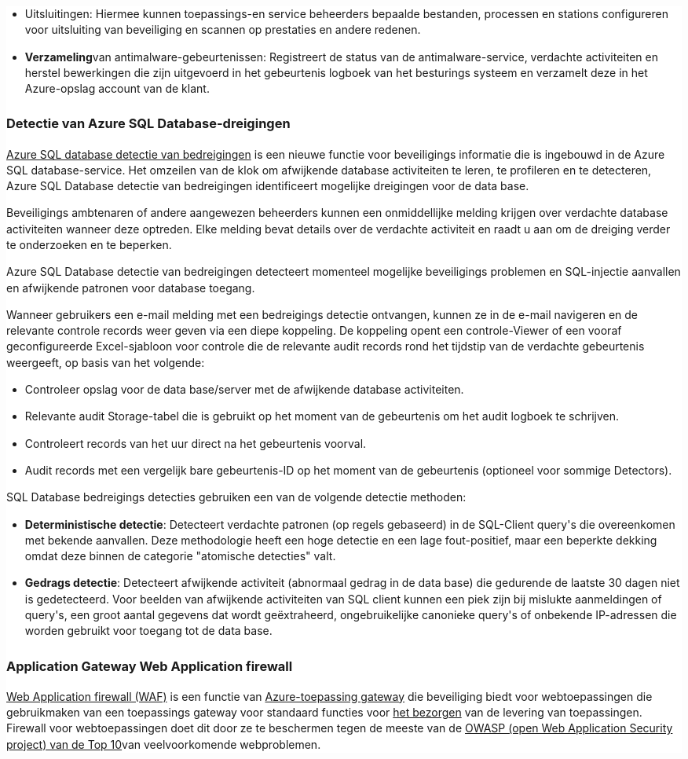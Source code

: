 -   Uitsluitingen: Hiermee kunnen toepassings-en service beheerders bepaalde bestanden, processen en stations configureren voor uitsluiting van beveiliging en scannen op prestaties en andere redenen.

-   **Verzameling**van antimalware-gebeurtenissen: Registreert de status van de antimalware-service, verdachte activiteiten en herstel bewerkingen die zijn uitgevoerd in het gebeurtenis logboek van het besturings systeem en verzamelt deze in het Azure-opslag account van de klant.

### <a name="azure-sql-database-threat-detection"></a>Detectie van Azure SQL Database-dreigingen

[Azure SQL database detectie van bedreigingen](https://azure.microsoft.com/blog/azure-sql-database-threat-detection-your-built-in-security-expert/) is een nieuwe functie voor beveiligings informatie die is ingebouwd in de Azure SQL database-service. Het omzeilen van de klok om afwijkende database activiteiten te leren, te profileren en te detecteren, Azure SQL Database detectie van bedreigingen identificeert mogelijke dreigingen voor de data base.

Beveiligings ambtenaren of andere aangewezen beheerders kunnen een onmiddellijke melding krijgen over verdachte database activiteiten wanneer deze optreden. Elke melding bevat details over de verdachte activiteit en raadt u aan om de dreiging verder te onderzoeken en te beperken.

Azure SQL Database detectie van bedreigingen detecteert momenteel mogelijke beveiligings problemen en SQL-injectie aanvallen en afwijkende patronen voor database toegang.

Wanneer gebruikers een e-mail melding met een bedreigings detectie ontvangen, kunnen ze in de e-mail navigeren en de relevante controle records weer geven via een diepe koppeling. De koppeling opent een controle-Viewer of een vooraf geconfigureerde Excel-sjabloon voor controle die de relevante audit records rond het tijdstip van de verdachte gebeurtenis weergeeft, op basis van het volgende:

-   Controleer opslag voor de data base/server met de afwijkende database activiteiten.

-   Relevante audit Storage-tabel die is gebruikt op het moment van de gebeurtenis om het audit logboek te schrijven.

-   Controleert records van het uur direct na het gebeurtenis voorval.

-   Audit records met een vergelijk bare gebeurtenis-ID op het moment van de gebeurtenis (optioneel voor sommige Detectors).

SQL Database bedreigings detecties gebruiken een van de volgende detectie methoden:

-   **Deterministische detectie**: Detecteert verdachte patronen (op regels gebaseerd) in de SQL-Client query's die overeenkomen met bekende aanvallen. Deze methodologie heeft een hoge detectie en een lage fout-positief, maar een beperkte dekking omdat deze binnen de categorie "atomische detecties" valt.

-   **Gedrags detectie**: Detecteert afwijkende activiteit (abnormaal gedrag in de data base) die gedurende de laatste 30 dagen niet is gedetecteerd. Voor beelden van afwijkende activiteiten van SQL client kunnen een piek zijn bij mislukte aanmeldingen of query's, een groot aantal gegevens dat wordt geëxtraheerd, ongebruikelijke canonieke query's of onbekende IP-adressen die worden gebruikt voor toegang tot de data base.

### <a name="application-gateway-web-application-firewall"></a>Application Gateway Web Application firewall

[Web Application firewall (WAF)](../../app-service/environment/app-service-app-service-environment-web-application-firewall.md) is een functie van [Azure-toepassing gateway](../../application-gateway/application-gateway-web-application-firewall-overview.md) die beveiliging biedt voor webtoepassingen die gebruikmaken van een toepassings gateway voor standaard functies voor [het bezorgen](https://kemptechnologies.com/in/application-delivery-controllers) van de levering van toepassingen. Firewall voor webtoepassingen doet dit door ze te beschermen tegen de meeste van de [OWASP (open Web Application Security project) van de Top 10](https://www.owasp.org/index.php/Top_10_2010-Main)van veelvoorkomende webproblemen.

